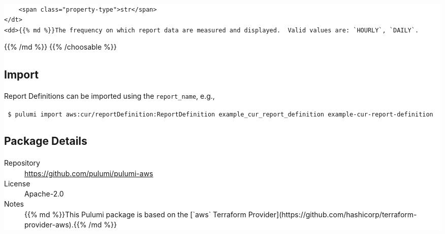         <span class="property-type">str</span>
    </dt>
    <dd>{{% md %}}The frequency on which report data are measured and displayed.  Valid values are: `HOURLY`, `DAILY`.
{{% /md %}}</dd></dl>
{{% /choosable %}}





## Import


Report Definitions can be imported using the `report_name`, e.g.,

```sh
 $ pulumi import aws:cur/reportDefinition:ReportDefinition example_cur_report_definition example-cur-report-definition
```




<h2 id="package-details">Package Details</h2>
<dl class="package-details">
	<dt>Repository</dt>
	<dd><a href="https://github.com/pulumi/pulumi-aws">https://github.com/pulumi/pulumi-aws</a></dd>
	<dt>License</dt>
	<dd>Apache-2.0</dd>
	<dt>Notes</dt>
	<dd>{{% md %}}This Pulumi package is based on the [`aws` Terraform Provider](https://github.com/hashicorp/terraform-provider-aws).{{% /md %}}</dd>
</dl>

